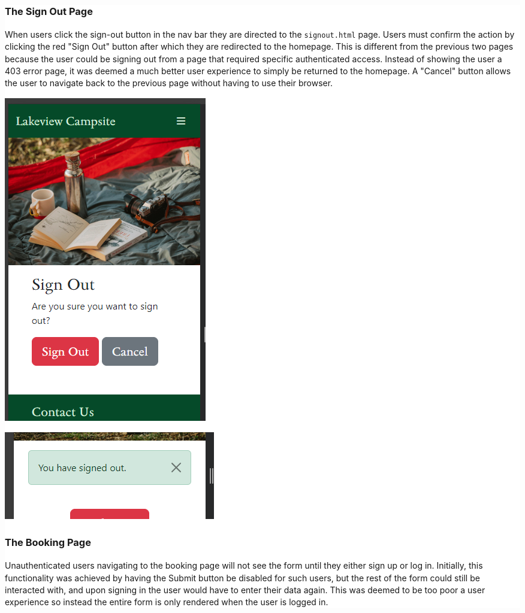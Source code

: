 ### The Sign Out Page
When users click the sign-out button in the nav bar they are directed to the `signout.html` page. Users must confirm the action by clicking the red "Sign Out" button after which they are redirected to the homepage. This is different from the previous two pages because the user could be signing out from a page that required specific authenticated access. Instead of showing the user a 403 error page, it was deemed a much better user experience to simply be returned to the homepage. A "Cancel" button allows the user to navigate back to the previous page without having to use their browser.

![Sign out page](static/images/readme/signout.png)

![Sign out toast message](static/images/readme/signout-toast.png)

### The Booking Page
Unauthenticated users navigating to the booking page will not see the form until they either sign up or log in. Initially, this functionality was achieved by having the Submit button be disabled for such users, but the rest of the form could still be interacted with, and upon signing in the user would have to enter their data again. This was deemed to be too poor a user experience so instead the entire form is only rendered when the user is logged in.
